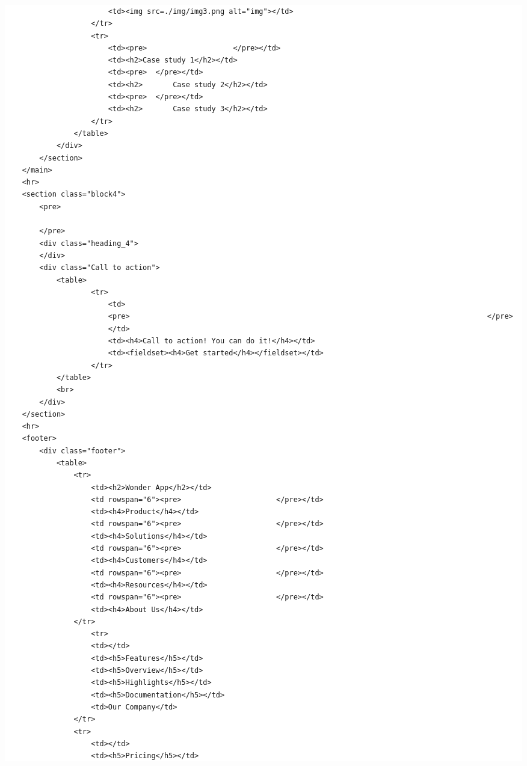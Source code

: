 ```
                        <td><img src=./img/img3.png alt="img"></td>
                    </tr>
                    <tr>
                        <td><pre>                    </pre></td>
                        <td><h2>Case study 1</h2></td>
                        <td><pre>  </pre></td>
                        <td><h2>       Case study 2</h2></td>
                        <td><pre>  </pre></td>
                        <td><h2>       Case study 3</h2></td>
                    </tr>
                </table>
            </div>
        </section>        
    </main>
    <hr>
    <section class="block4">
        <pre>

        </pre>
        <div class="heading_4">                
        </div>
        <div class="Call to action">
            <table>
                    <tr>
                        <td>
                        <pre>                                                                                   </pre>
                        </td>
                        <td><h4>Call to action! You can do it!</h4></td>
                        <td><fieldset><h4>Get started</h4></fieldset></td>   
                    </tr>            
            </table>
            <br>
        </div>
    </section>   
    <hr> 
    <footer>
        <div class="footer">
            <table>
                <tr>
                    <td><h2>Wonder App</h2></td>
                    <td rowspan="6"><pre>                      </pre></td>
                    <td><h4>Product</h4></td>
                    <td rowspan="6"><pre>                      </pre></td>
                    <td><h4>Solutions</h4></td>
                    <td rowspan="6"><pre>                      </pre></td>
                    <td><h4>Customers</h4></td>
                    <td rowspan="6"><pre>                      </pre></td>
                    <td><h4>Resources</h4></td>
                    <td rowspan="6"><pre>                      </pre></td>
                    <td><h4>About Us</h4></td>
                </tr>
                    <tr>
                    <td></td>    
                    <td><h5>Features</h5></td>
                    <td><h5>Overview</h5></td>
                    <td><h5>Highlights</h5></td>
                    <td><h5>Documentation</h5></td>
                    <td>Our Company</td>
                </tr>
                <tr>
                    <td></td>
                    <td><h5>Pricing</h5></td>
```